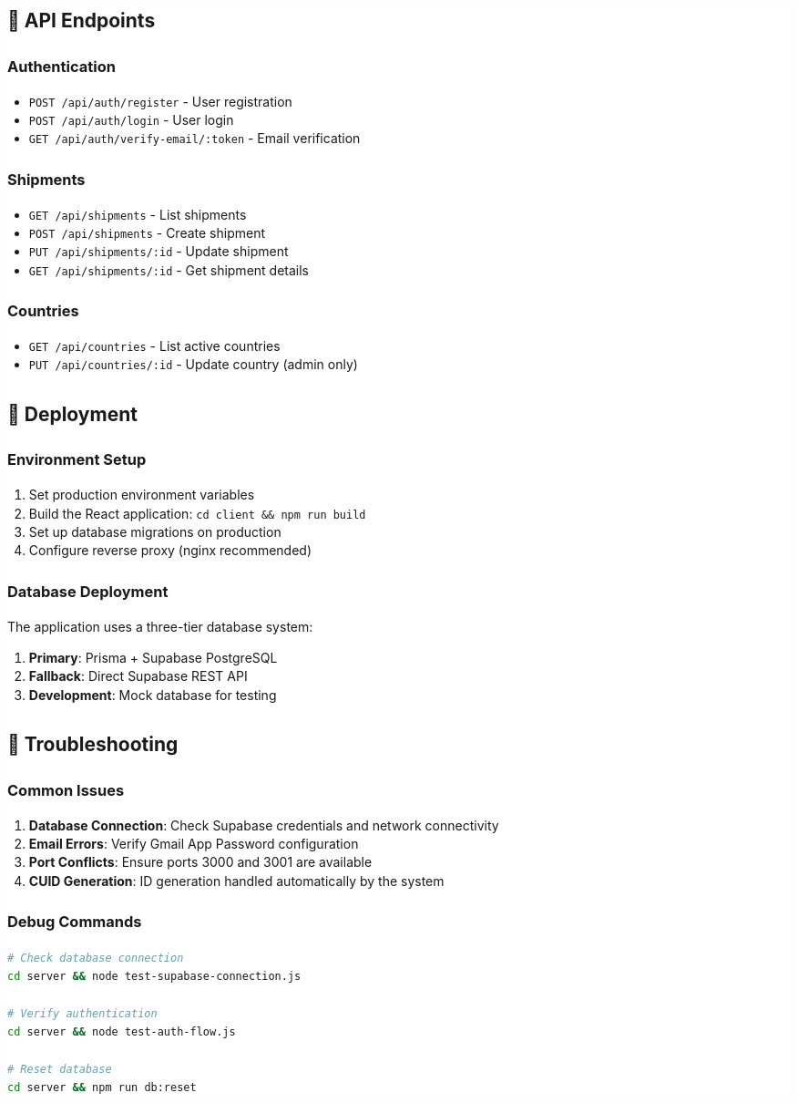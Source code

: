 ## 📝 API Endpoints

### Authentication
- `POST /api/auth/register` - User registration
- `POST /api/auth/login` - User login
- `GET /api/auth/verify-email/:token` - Email verification

### Shipments
- `GET /api/shipments` - List shipments
- `POST /api/shipments` - Create shipment
- `PUT /api/shipments/:id` - Update shipment
- `GET /api/shipments/:id` - Get shipment details

### Countries
- `GET /api/countries` - List active countries
- `PUT /api/countries/:id` - Update country (admin only)

## 🚀 Deployment

### Environment Setup
1. Set production environment variables
2. Build the React application: `cd client && npm run build`
3. Set up database migrations on production
4. Configure reverse proxy (nginx recommended)

### Database Deployment
The application uses a three-tier database system:
1. **Primary**: Prisma + Supabase PostgreSQL
2. **Fallback**: Direct Supabase REST API
3. **Development**: Mock database for testing

## 🐛 Troubleshooting

### Common Issues
1. **Database Connection**: Check Supabase credentials and network connectivity
2. **Email Errors**: Verify Gmail App Password configuration
3. **Port Conflicts**: Ensure ports 3000 and 3001 are available
4. **CUID Generation**: ID generation handled automatically by the system

### Debug Commands
```bash
# Check database connection
cd server && node test-supabase-connection.js

# Verify authentication
cd server && node test-auth-flow.js

# Reset database
cd server && npm run db:reset
```
